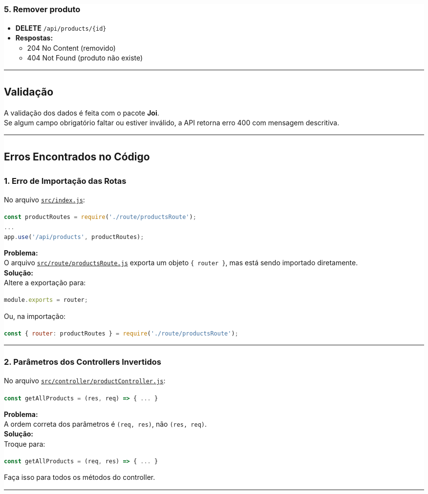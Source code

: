 
### 5. Remover produto

- **DELETE** `/api/products/{id}`
- **Respostas:**
  - 204 No Content (removido)
  - 404 Not Found (produto não existe)

---

## Validação

A validação dos dados é feita com o pacote **Joi**.  
Se algum campo obrigatório faltar ou estiver inválido, a API retorna erro 400 com mensagem descritiva.

---

## **Erros Encontrados no Código**

### 1. Erro de Importação das Rotas

No arquivo [`src/index.js`](src/index.js):

```js
const productRoutes = require('./route/productsRoute');
...
app.use('/api/products', productRoutes);
```
**Problema:**  
O arquivo [`src/route/productsRoute.js`](src/route/productsRoute.js) exporta um objeto `{ router }`, mas está sendo importado diretamente.  
**Solução:**  
Altere a exportação para:
```js
module.exports = router;
```
Ou, na importação:
```js
const { router: productRoutes } = require('./route/productsRoute');
```

---

### 2. Parâmetros dos Controllers Invertidos

No arquivo [`src/controller/productController.js`](src/controller/productController.js):

```js
const getAllProducts = (res, req) => { ... }
```
**Problema:**  
A ordem correta dos parâmetros é `(req, res)`, não `(res, req)`.  
**Solução:**  
Troque para:
```js
const getAllProducts = (req, res) => { ... }
```
Faça isso para todos os métodos do controller.

---